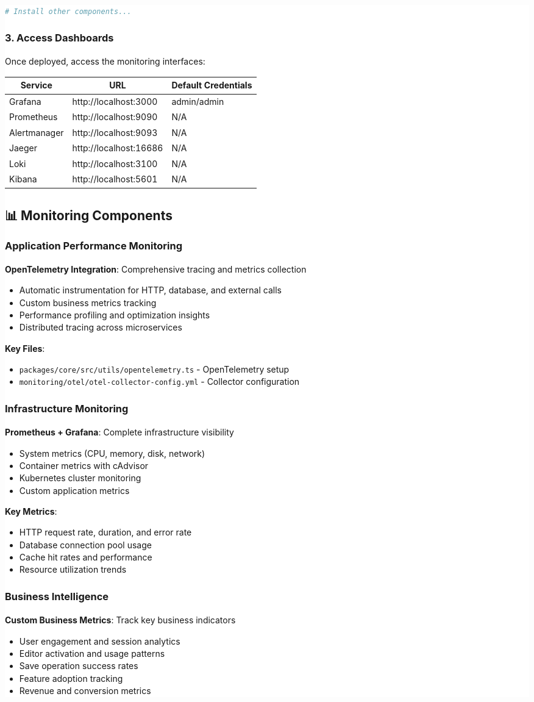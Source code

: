 ```bash
# Install other components...
```

### 3. Access Dashboards

Once deployed, access the monitoring interfaces:

| Service | URL | Default Credentials |
|---------|-----|-------------------|
| Grafana | http://localhost:3000 | admin/admin |
| Prometheus | http://localhost:9090 | N/A |
| Alertmanager | http://localhost:9093 | N/A |
| Jaeger | http://localhost:16686 | N/A |
| Loki | http://localhost:3100 | N/A |
| Kibana | http://localhost:5601 | N/A |

## 📊 Monitoring Components

### Application Performance Monitoring

**OpenTelemetry Integration**: Comprehensive tracing and metrics collection
- Automatic instrumentation for HTTP, database, and external calls
- Custom business metrics tracking
- Performance profiling and optimization insights
- Distributed tracing across microservices

**Key Files**:
- `packages/core/src/utils/opentelemetry.ts` - OpenTelemetry setup
- `monitoring/otel/otel-collector-config.yml` - Collector configuration

### Infrastructure Monitoring

**Prometheus + Grafana**: Complete infrastructure visibility
- System metrics (CPU, memory, disk, network)
- Container metrics with cAdvisor
- Kubernetes cluster monitoring
- Custom application metrics

**Key Metrics**:
- HTTP request rate, duration, and error rate
- Database connection pool usage
- Cache hit rates and performance
- Resource utilization trends

### Business Intelligence

**Custom Business Metrics**: Track key business indicators
- User engagement and session analytics
- Editor activation and usage patterns
- Save operation success rates
- Feature adoption tracking
- Revenue and conversion metrics
